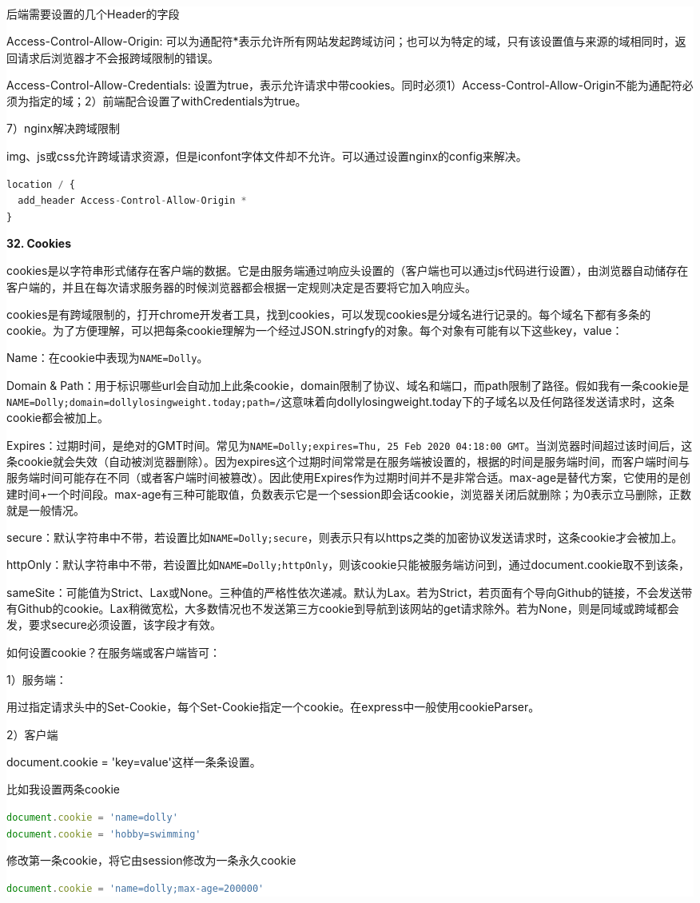 后端需要设置的几个Header的字段

Access-Control-Allow-Origin: 可以为通配符*表示允许所有网站发起跨域访问；也可以为特定的域，只有该设置值与来源的域相同时，返回请求后浏览器才不会报跨域限制的错误。

Access-Control-Allow-Credentials: 设置为true，表示允许请求中带cookies。同时必须1）Access-Control-Allow-Origin不能为通配符必须为指定的域；2）前端配合设置了withCredentials为true。

7）nginx解决跨域限制

img、js或css允许跨域请求资源，但是iconfont字体文件却不允许。可以通过设置nginx的config来解决。

```javascript
location / {
  add_header Access-Control-Allow-Origin *
}
```

**32. Cookies**

cookies是以字符串形式储存在客户端的数据。它是由服务端通过响应头设置的（客户端也可以通过js代码进行设置），由浏览器自动储存在客户端的，并且在每次请求服务器的时候浏览器都会根据一定规则决定是否要将它加入响应头。

cookies是有跨域限制的，打开chrome开发者工具，找到cookies，可以发现cookies是分域名进行记录的。每个域名下都有多条的cookie。为了方便理解，可以把每条cookie理解为一个经过JSON.stringfy的对象。每个对象有可能有以下这些key，value：

Name：在cookie中表现为`NAME=Dolly`。

Domain & Path：用于标识哪些url会自动加上此条cookie，domain限制了协议、域名和端口，而path限制了路径。假如我有一条cookie是`NAME=Dolly;domain=dollylosingweight.today;path=/`这意味着向dollylosingweight.today下的子域名以及任何路径发送请求时，这条cookie都会被加上。

Expires：过期时间，是绝对的GMT时间。常见为`NAME=Dolly;expires=Thu, 25 Feb 2020 04:18:00 GMT`。当浏览器时间超过该时间后，这条cookie就会失效（自动被浏览器删除）。因为expires这个过期时间常常是在服务端被设置的，根据的时间是服务端时间，而客户端时间与服务端时间可能存在不同（或者客户端时间被篡改）。因此使用Expires作为过期时间并不是非常合适。max-age是替代方案，它使用的是创建时间+一个时间段。max-age有三种可能取值，负数表示它是一个session即会话cookie，浏览器关闭后就删除；为0表示立马删除，正数就是一般情况。

secure：默认字符串中不带，若设置比如`NAME=Dolly;secure`，则表示只有以https之类的加密协议发送请求时，这条cookie才会被加上。

httpOnly：默认字符串中不带，若设置比如`NAME=Dolly;httpOnly`，则该cookie只能被服务端访问到，通过document.cookie取不到该条，

sameSite：可能值为Strict、Lax或None。三种值的严格性依次递减。默认为Lax。若为Strict，若页面有个导向Github的链接，不会发送带有Github的cookie。Lax稍微宽松，大多数情况也不发送第三方cookie到导航到该网站的get请求除外。若为None，则是同域或跨域都会发，要求secure必须设置，该字段才有效。

如何设置cookie？在服务端或客户端皆可：

1）服务端：

用过指定请求头中的Set-Cookie，每个Set-Cookie指定一个cookie。在express中一般使用cookieParser。

2）客户端

document.cookie = 'key=value'这样一条条设置。

比如我设置两条cookie

```javascript
document.cookie = 'name=dolly'
document.cookie = 'hobby=swimming'
```

修改第一条cookie，将它由session修改为一条永久cookie

```javascript
document.cookie = 'name=dolly;max-age=200000'
```

